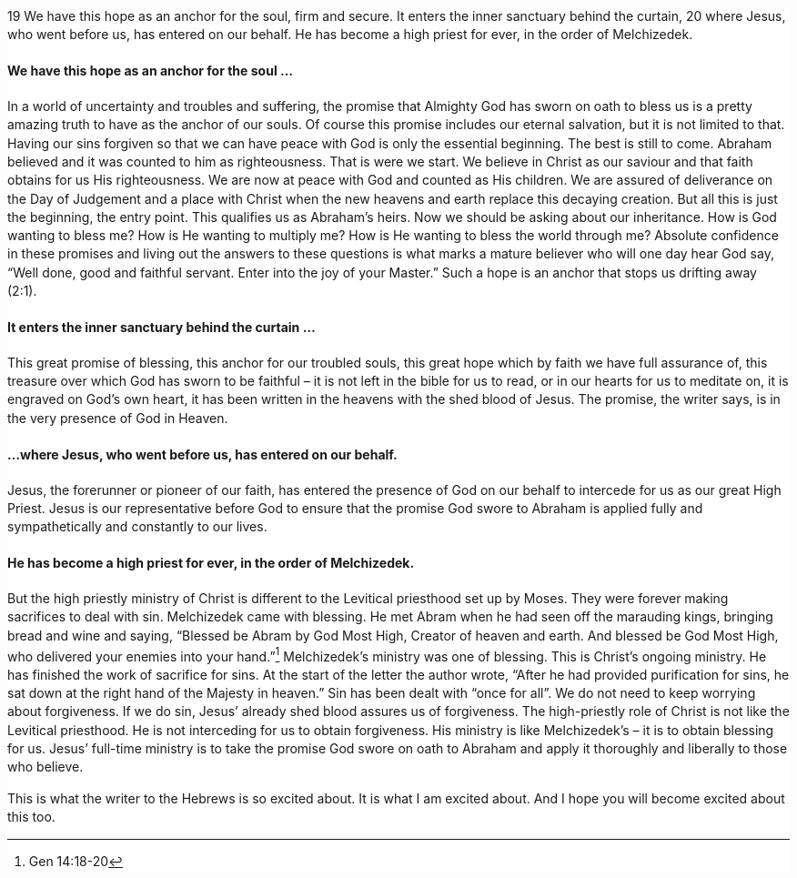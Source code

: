 19 We have this hope as an anchor for the soul, firm and secure. It enters the inner sanctuary behind the curtain, 20 where Jesus, who went before us, has entered on our behalf. He has become a high priest for ever, in the order of Melchizedek.

#### We have this hope as an anchor for the soul …

In a world of uncertainty and troubles and suffering, the promise that Almighty God has sworn on oath to bless us is a pretty amazing truth to have as the anchor of our souls. Of course this promise includes our eternal salvation, but it is not limited to that. Having our sins forgiven so that we can have peace with God is only the essential beginning. The best is still to come. Abraham believed and it was counted to him as righteousness. That is were we start. We believe in Christ as our saviour and that faith obtains for us His righteousness. We are now at peace with God and counted as His children. We are assured of deliverance on the Day of Judgement and a place with Christ when the new heavens and earth replace this decaying creation. But all this is just the beginning, the entry point. This qualifies us as Abraham’s heirs. Now we should be asking about our inheritance. How is God wanting to bless me? How is He wanting to multiply me? How is He wanting to bless the world through me? Absolute confidence in these promises and living out the answers to these questions is what marks a mature believer who will one day hear God say, “Well done, good and faithful servant. Enter into the joy of your Master.” Such a hope is an anchor that stops us drifting away (2:1).

#### It enters the inner sanctuary behind the curtain …

This great promise of blessing, this anchor for our troubled souls, this great hope which by faith we have full assurance of, this treasure over which God has sworn to be faithful – it is not left in the bible for us to read, or in our hearts for us to meditate on, it is engraved on God’s own heart, it has been written in the heavens with the shed blood of Jesus. The promise, the writer says, is in the very presence of God in Heaven.

#### …where Jesus, who went before us, has entered on our behalf.

Jesus, the forerunner or pioneer of our faith, has entered the presence of God on our behalf to intercede for us as our great High Priest. Jesus is our representative before God to ensure that the promise God swore to Abraham is applied fully and sympathetically and constantly to our lives.

#### He has become a high priest for ever, in the order of Melchizedek.

But the high priestly ministry of Christ is different to the Levitical priesthood set up by Moses. They were forever making sacrifices to deal with sin. Melchizedek came with blessing. He met Abram when he had seen off the marauding kings, bringing bread and wine and saying, “Blessed be Abram by God Most High, Creator of heaven and earth. And blessed be God Most High, who delivered your enemies into your hand.”[^8] Melchizedek’s ministry was one of blessing. This is Christ’s ongoing ministry. He has finished the work of sacrifice for sins. At the start of the letter the author wrote, “After he had provided purification for sins, he sat down at the right hand of the Majesty in heaven.” Sin has been dealt with “once for all”. We do not need to keep worrying about forgiveness. If we do sin, Jesus’ already shed blood assures us of forgiveness. The high-priestly role of Christ is not like the Levitical priesthood. He is not interceding for us to obtain forgiveness. His ministry is like Melchizedek’s – it is to obtain blessing for us. Jesus’ full-time ministry is to take the promise God swore on oath to Abraham and apply it thoroughly and liberally to those who believe.

[^8]: Gen 14:18-20

This is what the writer to the Hebrews is so excited about. It is what I am excited about. And I hope you will become excited about this too.


[^1]: See for example Acts 7, Stephen’s address.
[^2]: A parallelism is where a thought expressed one way is expressed again using different words.
[^3]: At least, this is how the phrase “inherit the promises” is used here. Because God swore the oath to Abraham for the sake of his heirs (v17), we know we have already inherited the *words* of the promise. We do not need God to swear them to us. It is the outworking of the promise that we hope for.
[^4]: The NASB joins the two halves with the word “so” which is not found in the Greek. The AV uses a colon which is more fitting.
[^5]: See Acts 20:35, 1Co 4:16, 7:7, 11:1, Phil 3:17, 4:9, 2Th 3:7, 2Ti 1:13
[^6]: If ever there was a time when Abraham was going to become “dull of hearing”(5:11 NASB) it was now! It is much easier to answer God’s call to leave behind the past for a promised future than it is to obey God in an action that would seem to crush our hopes for that future. Faith is truly revealed when we obey God contrary to all our wisdom and understanding.
[^7]: In the mean time, God reiterated the promise to the people under Moses: “But remember the Lord your God, for it is he who gives you the ability to produce wealth, and so confirms his covenant, which he swore to your forefathers, as it is today” (Deu 8:18). God has always been faithful to the covenant promise He swore to Abraham, blessing in every way those who faithfully trust Him.
[^9]: See 1 Sam 15:28-29 quoted above and Ps 89:35-37 “Once for all, I have sworn by my holiness—and I will not lie to David—that his line will continue for ever and his throne endure before me like the sun …”
[^10]: “I pray also that the eyes of your heart may be enlightened in order that you may know the hope to which he has called you, the riches of his glorious inheritance in the saints,” (Eph 1:18)
[^11]: Matt 5:5, 19:29, 25:34, Mk 10:17,
[^12]: Acts 20:32, 26:18, Rom 8:17, 1 Cor 6:9, Gal 5:21 These scriptures show that inheritance is an additional blessing given to believers who live holy lives.
[^13]: Eph 1:5-18, 2:8-10, 3:14-19, 5:1-7.
[^14]: Col 1:9-12 and 3:24, Heb 6:12, 1 Peter 1:3-7 and 3:9, Rev 21:7
[^15]: Heb 1:2-4, Isa 53:11-12
[^16]: Matt 25:34, 1Cor 6:9, 10, 1Cor 15:50, Gal 5:21, Eph 5:5, Col 1:12, James 2:5, 1Pet 1:4
[^17]: It is my understanding of scripture that every act of faith and obedience is rewarded (Col 3:24) and the reward once gained cannot be lost. It is beyond the reach of robbers and rust (Matt 6:20) and is kept imperishable and unfading for us (1 Pet 1:4). But every act of disobedience and unbelief loses us the potential reward of obedience and faith.